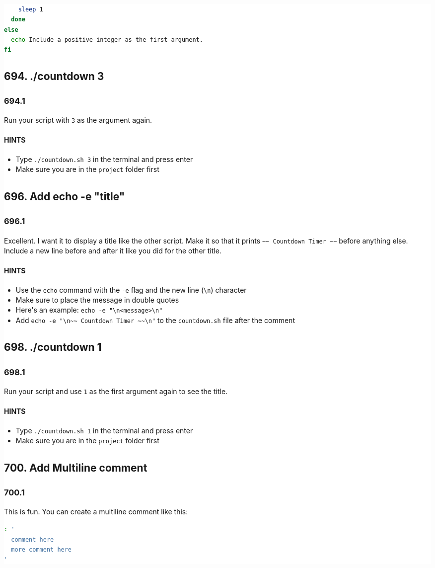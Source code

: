 ```sh
    sleep 1
  done
else
  echo Include a positive integer as the first argument.
fi
```

## 694. ./countdown 3

### 694.1

Run your script with `3` as the argument again.

#### HINTS

- Type `./countdown.sh 3` in the terminal and press enter
- Make sure you are in the `project` folder first

## 696. Add echo -e "title"

### 696.1

Excellent. I want it to display a title like the other script. Make it so that it prints `~~ Countdown Timer ~~` before anything else. Include a new line before and after it like you did for the other title.

#### HINTS

- Use the `echo` command with the `-e` flag and the new line (`\n`) character
- Make sure to place the message in double quotes
- Here's an example: `echo -e "\n<message>\n"`
- Add `echo -e "\n~~ Countdown Timer ~~\n"` to the `countdown.sh` file after the comment

## 698. ./countdown 1

### 698.1

Run your script and use `1` as the first argument again to see the title.

#### HINTS

- Type `./countdown.sh 1` in the terminal and press enter
- Make sure you are in the `project` folder first

## 700. Add Multiline comment

### 700.1

This is fun. You can create a multiline comment like this:

```sh
: '
  comment here
  more comment here
'
```
